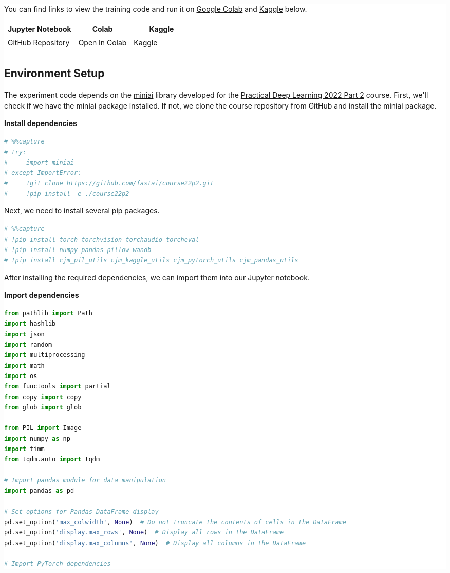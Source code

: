 

You can find links to view the training code and run it on [Google Colab](https://colab.research.google.com/?utm_source=scs-index) and [Kaggle](https://www.kaggle.com/docs/notebooks) below.

| Jupyter Notebook                                             | Colab                                                        | &nbsp;&nbsp;&nbsp;&nbsp;&nbsp;&nbsp;&nbsp;&nbsp;Kaggle&nbsp;&nbsp;&nbsp;&nbsp;&nbsp;&nbsp;&nbsp;&nbsp; |
| ------------------------------------------------------------ | ------------------------------------------------------------ | ------------------------------------------------------------ |
| [GitHub Repository](https://github.com/cj-mills/fastai-2022p2-notes/blob/main/notebooks/miniai-data-augmentation-experiments.ipynb) | [Open In Colab](https://colab.research.google.com/github/cj-mills/fastai-2022p2-notes/blob/main/notebooks/miniai-data-augmentation-experiments.ipynb) | [Kaggle](https://kaggle.com/kernels/welcome?src=https://github.com/cj-mills/fastai-2022p2-notes/blob/main/notebooks/miniai-data-augmentation-experiments-kaggle.ipynb) |



## Environment Setup
The experiment code depends on the [miniai](https://github.com/fastai/course22p2/tree/master/miniai) library developed for the [Practical Deep Learning 2022 Part 2](https://www.fast.ai/posts/part2-2022.html) course. First, we'll check if we have the miniai package installed. If not, we clone the course repository from GitHub and install the miniai package.

**Install dependencies**


```python
# %%capture
# try:
#     import miniai
# except ImportError:
#     !git clone https://github.com/fastai/course22p2.git
#     !pip install -e ./course22p2
```

Next, we need to install several pip packages.


```python
# %%capture
# !pip install torch torchvision torchaudio torcheval
# !pip install numpy pandas pillow wandb
# !pip install cjm_pil_utils cjm_kaggle_utils cjm_pytorch_utils cjm_pandas_utils
```

After installing the required dependencies, we can import them into our Jupyter notebook.

**Import dependencies**


```python
from pathlib import Path
import hashlib
import json
import random
import multiprocessing
import math
import os
from functools import partial
from copy import copy
from glob import glob

from PIL import Image
import numpy as np
import timm
from tqdm.auto import tqdm

# Import pandas module for data manipulation
import pandas as pd

# Set options for Pandas DataFrame display
pd.set_option('max_colwidth', None)  # Do not truncate the contents of cells in the DataFrame
pd.set_option('display.max_rows', None)  # Display all rows in the DataFrame
pd.set_option('display.max_columns', None)  # Display all columns in the DataFrame

# Import PyTorch dependencies
```